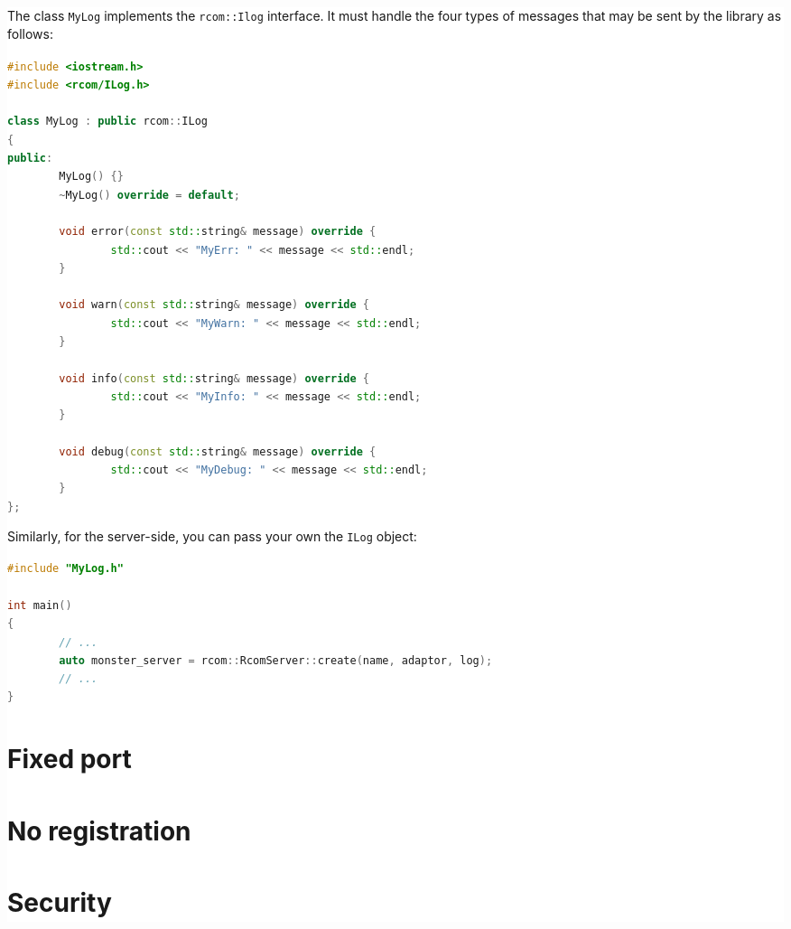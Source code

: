 The class `MyLog` implements the `rcom::Ilog` interface. It must
handle the four types of messages that may be sent by the library as
follows:

```c++
#include <iostream.h>
#include <rcom/ILog.h>
        
class MyLog : public rcom::ILog
{
public:
        MyLog() {}
        ~MyLog() override = default;
                
        void error(const std::string& message) override {
                std::cout << "MyErr: " << message << std::endl;
        }
                
        void warn(const std::string& message) override {
                std::cout << "MyWarn: " << message << std::endl;
        }
                        
        void info(const std::string& message) override {
                std::cout << "MyInfo: " << message << std::endl;
        }
                
        void debug(const std::string& message) override {
                std::cout << "MyDebug: " << message << std::endl;
        }
};
```

Similarly, for the server-side, you can pass your own the `ILog` object:


```c++
#include "MyLog.h"

int main()
{
        // ...
        auto monster_server = rcom::RcomServer::create(name, adaptor, log);
        // ...
}
```


# Fixed port

# No registration

# Security
